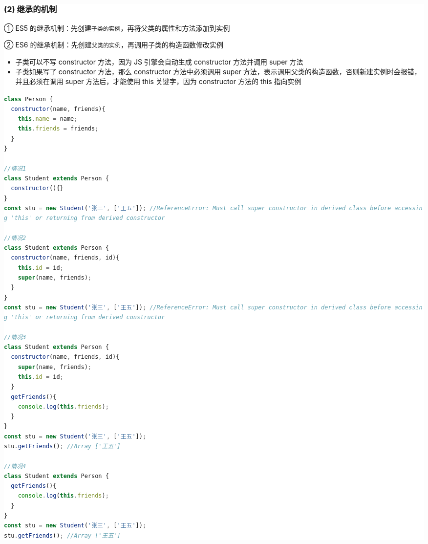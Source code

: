 ### (2) 继承的机制

① ES5 的继承机制：先创建`子类的实例`，再将父类的属性和方法添加到实例

② ES6 的继承机制：先创建`父类的实例`，再调用子类的构造函数修改实例

* 子类可以不写 constructor 方法，因为 JS 引擎会自动生成 constructor 方法并调用 super 方法
* 子类如果写了 constructor 方法，那么 constructor 方法中必须调用 super 方法，表示调用父类的构造函数，否则新建实例时会报错，并且必须在调用 super 方法后，才能使用 this 关键字，因为 constructor 方法的 this 指向实例

```js
class Person {
  constructor(name, friends){
    this.name = name;
    this.friends = friends;
  }
}

//情况1
class Student extends Person {
  constructor(){}
}
const stu = new Student('张三', ['王五']); //ReferenceError: Must call super constructor in derived class before accessing 'this' or returning from derived constructor

//情况2
class Student extends Person {
  constructor(name, friends, id){
    this.id = id;
    super(name, friends);
  }
}
const stu = new Student('张三', ['王五']); //ReferenceError: Must call super constructor in derived class before accessing 'this' or returning from derived constructor

//情况3
class Student extends Person {
  constructor(name, friends, id){
    super(name, friends);
    this.id = id;
  }
  getFriends(){
    console.log(this.friends);
  }
}
const stu = new Student('张三', ['王五']); 
stu.getFriends(); //Array ['王五']

//情况4
class Student extends Person {
  getFriends(){
    console.log(this.friends);
  }
}
const stu = new Student('张三', ['王五']);
stu.getFriends(); //Array ['王五']
```
